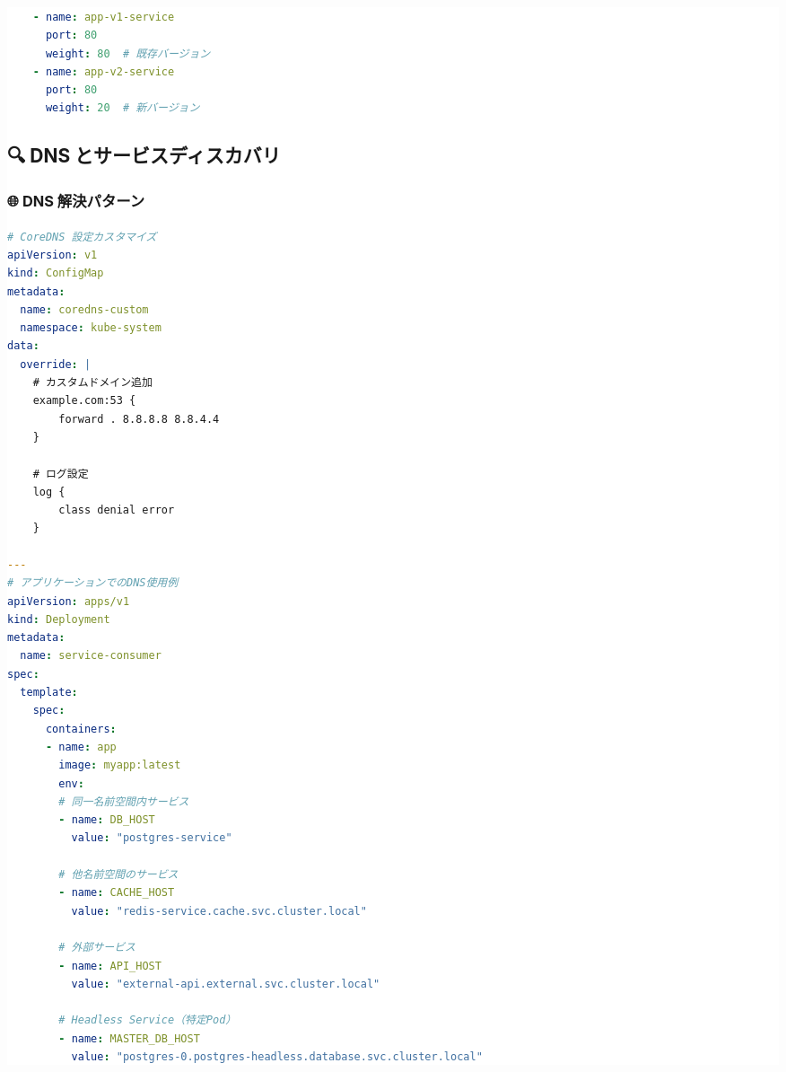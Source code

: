 ```yaml
    - name: app-v1-service
      port: 80
      weight: 80  # 既存バージョン
    - name: app-v2-service
      port: 80
      weight: 20  # 新バージョン
```

## 🔍 DNS とサービスディスカバリ

### 🌐 DNS 解決パターン

```yaml
# CoreDNS 設定カスタマイズ
apiVersion: v1
kind: ConfigMap
metadata:
  name: coredns-custom
  namespace: kube-system
data:
  override: |
    # カスタムドメイン追加
    example.com:53 {
        forward . 8.8.8.8 8.8.4.4
    }
    
    # ログ設定
    log {
        class denial error
    }

---
# アプリケーションでのDNS使用例
apiVersion: apps/v1
kind: Deployment
metadata:
  name: service-consumer
spec:
  template:
    spec:
      containers:
      - name: app
        image: myapp:latest
        env:
        # 同一名前空間内サービス
        - name: DB_HOST
          value: "postgres-service"
        
        # 他名前空間のサービス
        - name: CACHE_HOST
          value: "redis-service.cache.svc.cluster.local"
        
        # 外部サービス
        - name: API_HOST
          value: "external-api.external.svc.cluster.local"
        
        # Headless Service（特定Pod）
        - name: MASTER_DB_HOST
          value: "postgres-0.postgres-headless.database.svc.cluster.local"
```
